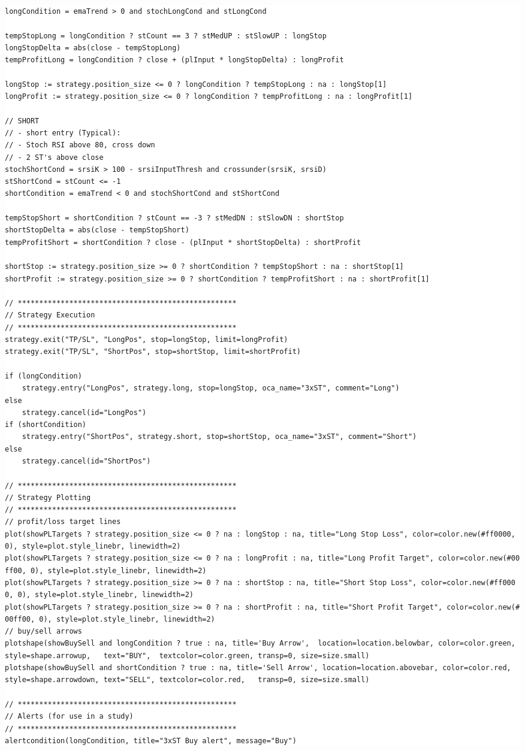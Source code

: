 ``` pinescript
longCondition = emaTrend > 0 and stochLongCond and stLongCond

tempStopLong = longCondition ? stCount == 3 ? stMedUP : stSlowUP : longStop
longStopDelta = abs(close - tempStopLong)
tempProfitLong = longCondition ? close + (plInput * longStopDelta) : longProfit

longStop := strategy.position_size <= 0 ? longCondition ? tempStopLong : na : longStop[1]
longProfit := strategy.position_size <= 0 ? longCondition ? tempProfitLong : na : longProfit[1]

// SHORT
// - short entry (Typical): 
// - Stoch RSI above 80, cross down
// - 2 ST's above close
stochShortCond = srsiK > 100 - srsiInputThresh and crossunder(srsiK, srsiD)
stShortCond = stCount <= -1
shortCondition = emaTrend < 0 and stochShortCond and stShortCond

tempStopShort = shortCondition ? stCount == -3 ? stMedDN : stSlowDN : shortStop
shortStopDelta = abs(close - tempStopShort)
tempProfitShort = shortCondition ? close - (plInput * shortStopDelta) : shortProfit

shortStop := strategy.position_size >= 0 ? shortCondition ? tempStopShort : na : shortStop[1]
shortProfit := strategy.position_size >= 0 ? shortCondition ? tempProfitShort : na : shortProfit[1]

// ***************************************************
// Strategy Execution
// ***************************************************
strategy.exit("TP/SL", "LongPos", stop=longStop, limit=longProfit) 
strategy.exit("TP/SL", "ShortPos", stop=shortStop, limit=shortProfit) 

if (longCondition)
	strategy.entry("LongPos", strategy.long, stop=longStop, oca_name="3xST", comment="Long")
else
	strategy.cancel(id="LongPos")
if (shortCondition)
	strategy.entry("ShortPos", strategy.short, stop=shortStop, oca_name="3xST", comment="Short")
else
	strategy.cancel(id="ShortPos")

// ***************************************************
// Strategy Plotting
// ***************************************************
// profit/loss target lines
plot(showPLTargets ? strategy.position_size <= 0 ? na : longStop : na, title="Long Stop Loss", color=color.new(#ff0000, 0), style=plot.style_linebr, linewidth=2)
plot(showPLTargets ? strategy.position_size <= 0 ? na : longProfit : na, title="Long Profit Target", color=color.new(#00ff00, 0), style=plot.style_linebr, linewidth=2)
plot(showPLTargets ? strategy.position_size >= 0 ? na : shortStop : na, title="Short Stop Loss", color=color.new(#ff0000, 0), style=plot.style_linebr, linewidth=2)
plot(showPLTargets ? strategy.position_size >= 0 ? na : shortProfit : na, title="Short Profit Target", color=color.new(#00ff00, 0), style=plot.style_linebr, linewidth=2)
// buy/sell arrows
plotshape(showBuySell and longCondition ? true : na, title='Buy Arrow',  location=location.belowbar, color=color.green,   style=shape.arrowup,   text="BUY",  textcolor=color.green, transp=0, size=size.small)
plotshape(showBuySell and shortCondition ? true : na, title='Sell Arrow', location=location.abovebar, color=color.red,     style=shape.arrowdown, text="SELL", textcolor=color.red,   transp=0, size=size.small)

// ***************************************************
// Alerts (for use in a study)
// ***************************************************
alertcondition(longCondition, title="3xST Buy alert", message="Buy")
```